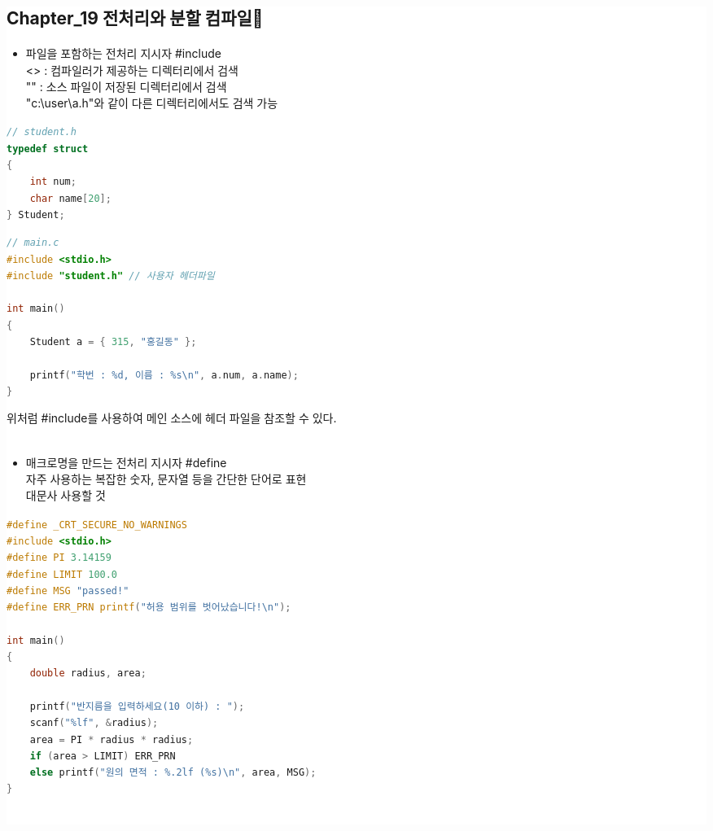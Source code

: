 ## Chapter_19 전처리와 분할 컴파일🎯

* 파일을 포함하는 전처리 지시자 #include   
<> : 컴파일러가 제공하는 디렉터리에서 검색   
"" : 소스 파일이 저장된 디렉터리에서 검색   
"c:\user\a.h"와 같이 다른 디렉터리에서도 검색 가능   
   
```C
// student.h
typedef struct
{
	int num;
	char name[20];
} Student;
```
```C
// main.c
#include <stdio.h>
#include "student.h" // 사용자 헤더파일

int main()
{
	Student a = { 315, "홍길동" };

	printf("학번 : %d, 이름 : %s\n", a.num, a.name);
}
```   
위처럼 #include를 사용하여 메인 소스에 헤더 파일을 참조할 수 있다.   
<br>

* 매크로명을 만드는 전처리 지시자 #define   
자주 사용하는 복잡한 숫자, 문자열 등을 간단한 단어로 표현   
대문사 사용할 것   
```C
#define _CRT_SECURE_NO_WARNINGS
#include <stdio.h>
#define PI 3.14159
#define LIMIT 100.0
#define MSG "passed!"
#define ERR_PRN printf("허용 범위를 벗어났습니다!\n");

int main()
{
	double radius, area;

	printf("반지름을 입력하세요(10 이하) : ");
	scanf("%lf", &radius);
	area = PI * radius * radius;
	if (area > LIMIT) ERR_PRN
	else printf("원의 면적 : %.2lf (%s)\n", area, MSG);
}
```
<br>

